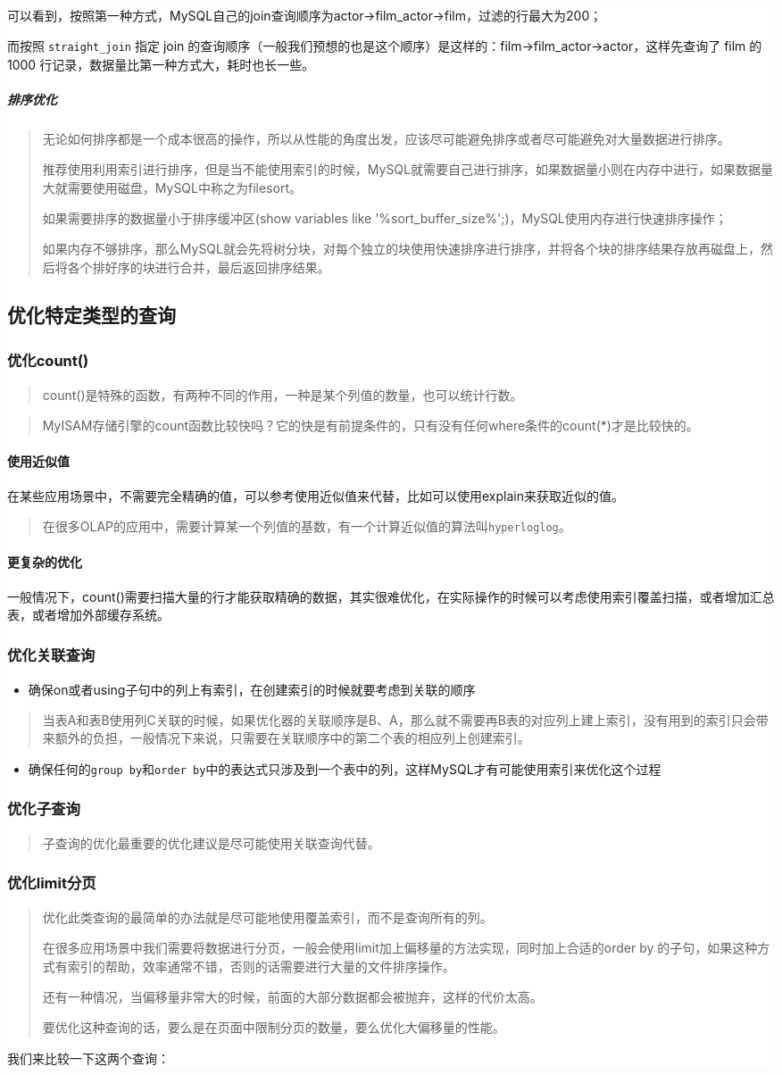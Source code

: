 可以看到，按照第一种方式，MySQL自己的join查询顺序为actor->film_actor->film，过滤的行最大为200；

而按照 `straight_join` 指定 join 的查询顺序（一般我们预想的也是这个顺序）是这样的：film->film_actor->actor，这样先查询了 film 的 1000 行记录，数据量比第一种方式大，耗时也长一些。

##### 排序优化
> 无论如何排序都是一个成本很高的操作，所以从性能的角度出发，应该尽可能避免排序或者尽可能避免对大量数据进行排序。
>
> 推荐使用利用索引进行排序，但是当不能使用索引的时候，MySQL就需要自己进行排序，如果数据量小则在内存中进行，如果数据量大就需要使用磁盘，MySQL中称之为filesort。
>
> 如果需要排序的数据量小于排序缓冲区(show variables like '%sort_buffer_size%';)，MySQL使用内存进行快速排序操作；
>
>如果内存不够排序，那么MySQL就会先将树分块，对每个独立的块使用快速排序进行排序，并将各个块的排序结果存放再磁盘上，然后将各个排好序的块进行合并，最后返回排序结果。

## 优化特定类型的查询

### 优化count()

> count()是特殊的函数，有两种不同的作用，一种是某个列值的数量，也可以统计行数。

> MyISAM存储引擎的count函数比较快吗？它的快是有前提条件的，只有没有任何where条件的count(*)才是比较快的。

#### 使用近似值
在某些应用场景中，不需要完全精确的值，可以参考使用近似值来代替，比如可以使用explain来获取近似的值。

> 在很多OLAP的应用中，需要计算某一个列值的基数，有一个计算近似值的算法叫`hyperloglog`。

#### 更复杂的优化

一般情况下，count()需要扫描大量的行才能获取精确的数据，其实很难优化，在实际操作的时候可以考虑使用索引覆盖扫描，或者增加汇总表，或者增加外部缓存系统。

### 优化关联查询

- 确保on或者using子句中的列上有索引，在创建索引的时候就要考虑到关联的顺序
> 当表A和表B使用列C关联的时候，如果优化器的关联顺序是B、A，那么就不需要再B表的对应列上建上索引，没有用到的索引只会带来额外的负担，一般情况下来说，只需要在关联顺序中的第二个表的相应列上创建索引。

- 确保任何的`group by`和`order by`中的表达式只涉及到一个表中的列，这样MySQL才有可能使用索引来优化这个过程

### 优化子查询

> 子查询的优化最重要的优化建议是尽可能使用关联查询代替。

### 优化limit分页
> 优化此类查询的最简单的办法就是尽可能地使用覆盖索引，而不是查询所有的列。
>
> 在很多应用场景中我们需要将数据进行分页，一般会使用limit加上偏移量的方法实现，同时加上合适的order by 的子句，如果这种方式有索引的帮助，效率通常不错，否则的话需要进行大量的文件排序操作。
>
>还有一种情况，当偏移量非常大的时候，前面的大部分数据都会被抛弃，这样的代价太高。
>
> 要优化这种查询的话，要么是在页面中限制分页的数量，要么优化大偏移量的性能。

我们来比较一下这两个查询：
